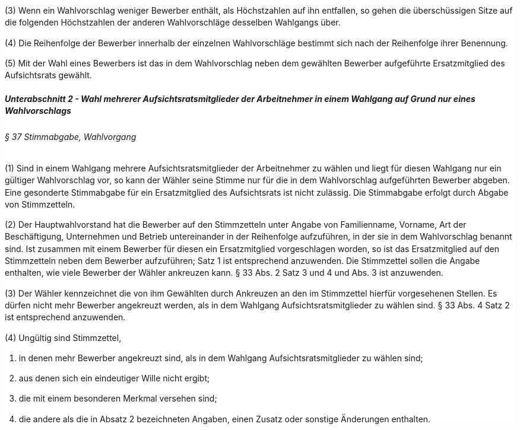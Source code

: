 (3) Wenn ein Wahlvorschlag weniger Bewerber enthält, als Höchstzahlen
auf ihn entfallen, so gehen die überschüssigen Sitze auf die folgenden
Höchstzahlen der anderen Wahlvorschläge desselben Wahlgangs über.

(4) Die Reihenfolge der Bewerber innerhalb der einzelnen
Wahlvorschläge bestimmt sich nach der Reihenfolge ihrer Benennung.

(5) Mit der Wahl eines Bewerbers ist das in dem Wahlvorschlag neben
dem gewählten Bewerber aufgeführte Ersatzmitglied des Aufsichtsrats
gewählt.


##### Unterabschnitt 2 - Wahl mehrerer Aufsichtsratsmitglieder der Arbeitnehmer in einem Wahlgang auf Grund nur eines Wahlvorschlags



###### § 37 Stimmabgabe, Wahlvorgang

(1) Sind in einem Wahlgang mehrere Aufsichtsratsmitglieder der
Arbeitnehmer zu wählen und liegt für diesen Wahlgang nur ein gültiger
Wahlvorschlag vor, so kann der Wähler seine Stimme nur für die in dem
Wahlvorschlag aufgeführten Bewerber abgeben. Eine gesonderte
Stimmabgabe für ein Ersatzmitglied des Aufsichtsrats ist nicht
zulässig. Die Stimmabgabe erfolgt durch Abgabe von Stimmzetteln.

(2) Der Hauptwahlvorstand hat die Bewerber auf den Stimmzetteln unter
Angabe von Familienname, Vorname, Art der Beschäftigung, Unternehmen
und Betrieb untereinander in der Reihenfolge aufzuführen, in der sie
in dem Wahlvorschlag benannt sind. Ist zusammen mit einem Bewerber für
diesen ein Ersatzmitglied vorgeschlagen worden, so ist das
Ersatzmitglied auf den Stimmzetteln neben dem Bewerber aufzuführen;
Satz 1 ist entsprechend anzuwenden. Die Stimmzettel sollen die Angabe
enthalten, wie viele Bewerber der Wähler ankreuzen kann. § 33 Abs. 2
Satz 3 und 4 und Abs. 3 ist anzuwenden.

(3) Der Wähler kennzeichnet die von ihm Gewählten durch Ankreuzen an
den im Stimmzettel hierfür vorgesehenen Stellen. Es dürfen nicht mehr
Bewerber angekreuzt werden, als in dem Wahlgang
Aufsichtsratsmitglieder zu wählen sind. § 33 Abs. 4 Satz 2 ist
entsprechend anzuwenden.

(4) Ungültig sind Stimmzettel,

1.  in denen mehr Bewerber angekreuzt sind, als in dem Wahlgang
    Aufsichtsratsmitglieder zu wählen sind;


2.  aus denen sich ein eindeutiger Wille nicht ergibt;


3.  die mit einem besonderen Merkmal versehen sind;


4.  die andere als die in Absatz 2 bezeichneten Angaben, einen Zusatz oder
    sonstige Änderungen enthalten.



